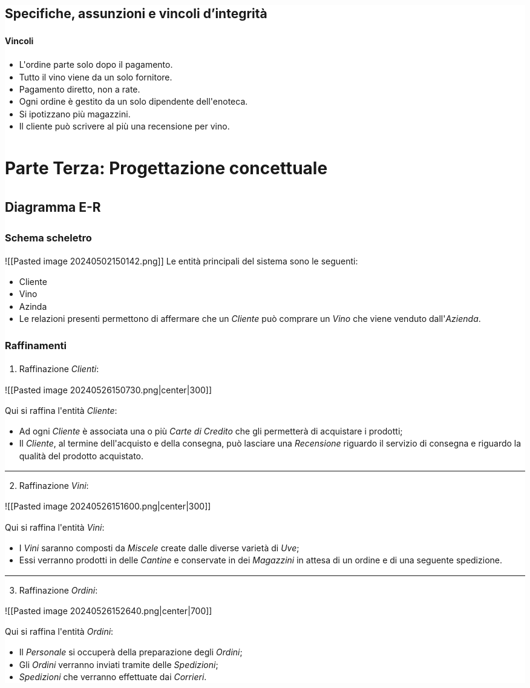 ## Specifiche, assunzioni e vincoli d’integrità
#### Vincoli
- L'ordine parte solo dopo il pagamento.
- Tutto il vino viene da un solo fornitore.
- Pagamento diretto, non a rate.
- Ogni ordine è gestito da un solo dipendente dell'enoteca.
- Si ipotizzano più magazzini.
- Il cliente può scrivere al più una recensione per vino.
# Parte Terza: Progettazione concettuale
## Diagramma E-R
### Schema scheletro

![[Pasted image 20240502150142.png]]
Le entità principali del sistema sono le seguenti:
- Cliente
- Vino
- Azinda
- Le relazioni presenti permettono di affermare che un _Cliente_ può comprare un _Vino_ che viene venduto dall'_Azienda_. 
### Raffinamenti 
1. Raffinazione *Clienti*:

![[Pasted image 20240526150730.png|center|300]]

Qui si raffina l'entità _Cliente_:
- Ad ogni _Cliente_ è associata una o più _Carte di Credito_ che gli permetterà di acquistare i prodotti;
- Il *Cliente*, al termine dell'acquisto e della consegna, può lasciare una *Recensione* riguardo il servizio di consegna e riguardo la qualità del prodotto acquistato.
 
----

2. Raffinazione *Vini*:

![[Pasted image 20240526151600.png|center|300]]

Qui si raffina l'entità *Vini*:
- I *Vini* saranno composti da *Miscele* create dalle diverse varietà di *Uve*;
- Essi verranno prodotti in delle *Cantine* e conservate in dei *Magazzini* in attesa di un ordine e di una seguente spedizione.

----

3. Raffinazione *Ordini*:

![[Pasted image 20240526152640.png|center|700]]

Qui si raffina l'entità *Ordini*:
- Il *Personale* si occuperà della preparazione degli *Ordini*;
- Gli *Ordini* verranno inviati tramite delle *Spedizioni*;
- *Spedizioni* che verranno effettuate dai *Corrieri*.
